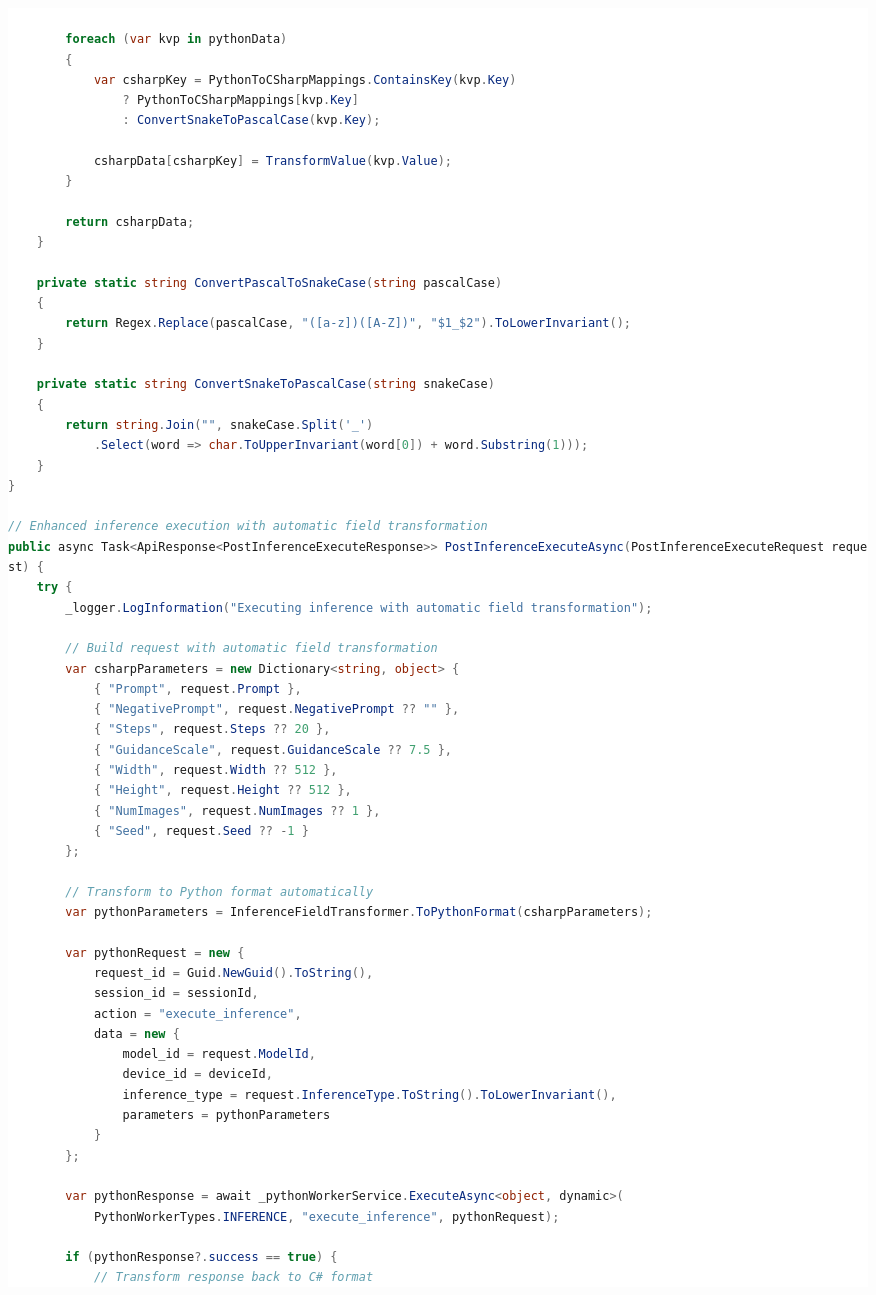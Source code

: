 ```csharp
        
        foreach (var kvp in pythonData)
        {
            var csharpKey = PythonToCSharpMappings.ContainsKey(kvp.Key)
                ? PythonToCSharpMappings[kvp.Key]
                : ConvertSnakeToPascalCase(kvp.Key);
                
            csharpData[csharpKey] = TransformValue(kvp.Value);
        }
        
        return csharpData;
    }

    private static string ConvertPascalToSnakeCase(string pascalCase)
    {
        return Regex.Replace(pascalCase, "([a-z])([A-Z])", "$1_$2").ToLowerInvariant();
    }
    
    private static string ConvertSnakeToPascalCase(string snakeCase)
    {
        return string.Join("", snakeCase.Split('_')
            .Select(word => char.ToUpperInvariant(word[0]) + word.Substring(1)));
    }
}

// Enhanced inference execution with automatic field transformation
public async Task<ApiResponse<PostInferenceExecuteResponse>> PostInferenceExecuteAsync(PostInferenceExecuteRequest request) {
    try {
        _logger.LogInformation("Executing inference with automatic field transformation");
        
        // Build request with automatic field transformation
        var csharpParameters = new Dictionary<string, object> {
            { "Prompt", request.Prompt },
            { "NegativePrompt", request.NegativePrompt ?? "" },
            { "Steps", request.Steps ?? 20 },
            { "GuidanceScale", request.GuidanceScale ?? 7.5 },
            { "Width", request.Width ?? 512 },
            { "Height", request.Height ?? 512 },
            { "NumImages", request.NumImages ?? 1 },
            { "Seed", request.Seed ?? -1 }
        };

        // Transform to Python format automatically
        var pythonParameters = InferenceFieldTransformer.ToPythonFormat(csharpParameters);
        
        var pythonRequest = new {
            request_id = Guid.NewGuid().ToString(),
            session_id = sessionId,
            action = "execute_inference",
            data = new {
                model_id = request.ModelId,
                device_id = deviceId,
                inference_type = request.InferenceType.ToString().ToLowerInvariant(),
                parameters = pythonParameters
            }
        };

        var pythonResponse = await _pythonWorkerService.ExecuteAsync<object, dynamic>(
            PythonWorkerTypes.INFERENCE, "execute_inference", pythonRequest);

        if (pythonResponse?.success == true) {
            // Transform response back to C# format
```